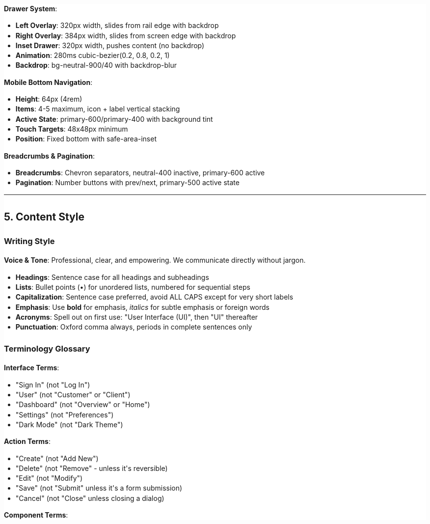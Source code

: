 **Drawer System**:

- **Left Overlay**: 320px width, slides from rail edge with backdrop
- **Right Overlay**: 384px width, slides from screen edge with backdrop
- **Inset Drawer**: 320px width, pushes content (no backdrop)
- **Animation**: 280ms cubic-bezier(0.2, 0.8, 0.2, 1)
- **Backdrop**: bg-neutral-900/40 with backdrop-blur

**Mobile Bottom Navigation**:

- **Height**: 64px (4rem)
- **Items**: 4-5 maximum, icon + label vertical stacking
- **Active State**: primary-600/primary-400 with background tint
- **Touch Targets**: 48x48px minimum
- **Position**: Fixed bottom with safe-area-inset

**Breadcrumbs & Pagination**:

- **Breadcrumbs**: Chevron separators, neutral-400 inactive, primary-600 active
- **Pagination**: Number buttons with prev/next, primary-500 active state

---

## 5. Content Style

### Writing Style

**Voice & Tone**: Professional, clear, and empowering. We communicate directly without jargon.

- **Headings**: Sentence case for all headings and subheadings
- **Lists**: Bullet points (•) for unordered lists, numbered for sequential steps
- **Capitalization**: Sentence case preferred, avoid ALL CAPS except for very short labels
- **Emphasis**: Use **bold** for emphasis, _italics_ for subtle emphasis or foreign words
- **Acronyms**: Spell out on first use: "User Interface (UI)", then "UI" thereafter
- **Punctuation**: Oxford comma always, periods in complete sentences only

### Terminology Glossary

**Interface Terms**:

- "Sign In" (not "Log In")
- "User" (not "Customer" or "Client")
- "Dashboard" (not "Overview" or "Home")
- "Settings" (not "Preferences")
- "Dark Mode" (not "Dark Theme")

**Action Terms**:

- "Create" (not "Add New")
- "Delete" (not "Remove" - unless it's reversible)
- "Edit" (not "Modify")
- "Save" (not "Submit" unless it's a form submission)
- "Cancel" (not "Close" unless closing a dialog)

**Component Terms**:
